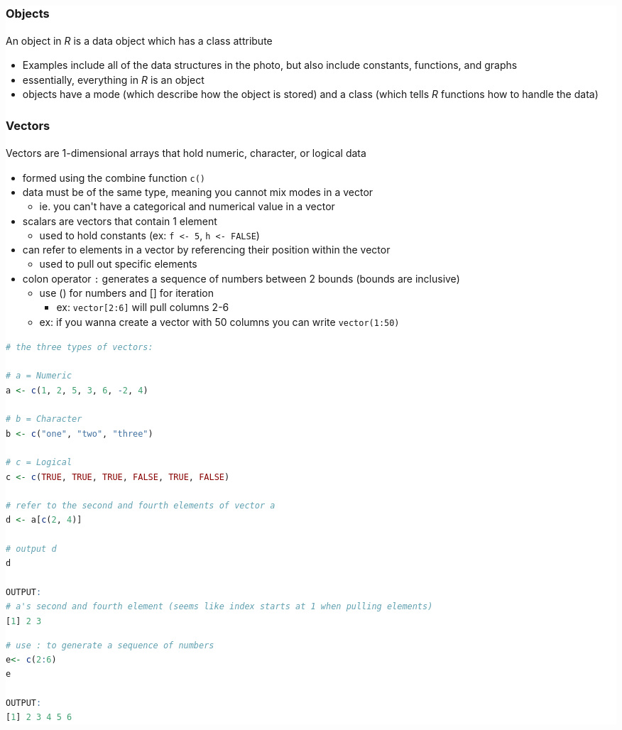 ### Objects

An object in *R* is a data object which has a class attribute
- Examples include all of the data structures in the photo, but also include constants, functions, and graphs
- essentially, everything in *R* is an object
- objects have a mode (which describe how the object is stored) and a class (which tells *R* functions how to handle the data)

### Vectors

Vectors are 1-dimensional arrays that hold numeric, character, or logical data
- formed using the combine function `c()`
- data must be of the same type, meaning you cannot mix modes in a vector
    - ie. you can't have a categorical and numerical value in a vector
- scalars are vectors that contain 1 element
    - used to hold constants (ex: `f <- 5`, `h <- FALSE`)
- can refer to elements in a vector by referencing their position within the vector
    - used to pull out specific elements
- colon operator `:` generates a sequence of numbers between 2 bounds (bounds are inclusive)
    - use () for numbers and [] for iteration
        - ex: `vector[2:6]` will pull columns 2-6
    - ex: if you wanna create a vector with 50 columns you can write `vector(1:50)`

```R 
# the three types of vectors:

# a = Numeric
a <- c(1, 2, 5, 3, 6, -2, 4)

# b = Character
b <- c("one", "two", "three")

# c = Logical
c <- c(TRUE, TRUE, TRUE, FALSE, TRUE, FALSE)

# refer to the second and fourth elements of vector a
d <- a[c(2, 4)]

# output d
d

OUTPUT: 
# a's second and fourth element (seems like index starts at 1 when pulling elements)
[1] 2 3
```

```R
# use : to generate a sequence of numbers
e<- c(2:6)
e

OUTPUT:
[1] 2 3 4 5 6 
```
